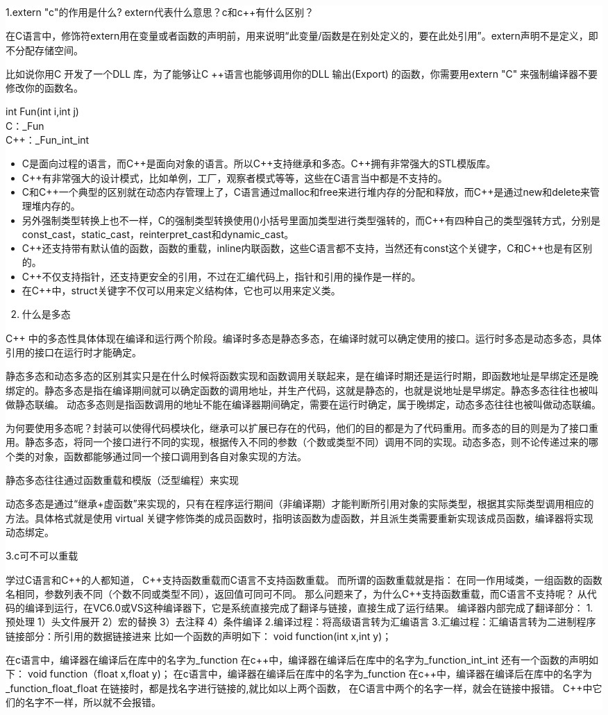 

1.extern "c"的作用是什么? extern代表什么意思？c和c++有什么区别？

在C语言中，修饰符extern用在变量或者函数的声明前，用来说明“此变量/函数是在别处定义的，要在此处引用”。extern声明不是定义，即不分配存储空间。

比如说你用C 开发了一个DLL 库，为了能够让C ++语言也能够调用你的DLL 输出(Export) 的函数，你需要用extern "C" 来强制编译器不要修改你的函数名。

 int  Fun(int  i,int  j)  
 C：_Fun  
 C++：_Fun_int_int  

-   C是面向过程的语言，而C++是面向对象的语言。所以C++支持继承和多态。C++拥有非常强大的STL模版库。
-   C++有非常强大的设计模式，比如单例，工厂，观察者模式等等，这些在C语言当中都是不支持的。
-   C和C++一个典型的区别就在动态内存管理上了，C语言通过malloc和free来进行堆内存的分配和释放，而C++是通过new和delete来管理堆内存的。
-   另外强制类型转换上也不一样，C的强制类型转换使用()小括号里面加类型进行类型强转的，而C++有四种自己的类型强转方式，分别是const_cast，static_cast，reinterpret_cast和dynamic_cast。
-   C++还支持带有默认值的函数，函数的重载，inline内联函数，这些C语言都不支持，当然还有const这个关键字，C和C++也是有区别的。
-   C++不仅支持指针，还支持更安全的引用，不过在汇编代码上，指针和引用的操作是一样的。
-   在C++中，struct关键字不仅可以用来定义结构体，它也可以用来定义类。

2.  什么是多态

C++ 中的多态性具体体现在编译和运行两个阶段。编译时多态是静态多态，在编译时就可以确定使用的接口。运行时多态是动态多态，具体引用的接口在运行时才能确定。

静态多态和动态多态的区别其实只是在什么时候将函数实现和函数调用关联起来，是在编译时期还是运行时期，即函数地址是早绑定还是晚绑定的。静态多态是指在编译期间就可以确定函数的调用地址，并生产代码，这就是静态的，也就是说地址是早绑定。静态多态往往也被叫做静态联编。 动态多态则是指函数调用的地址不能在编译器期间确定，需要在运行时确定，属于晚绑定，动态多态往往也被叫做动态联编。

为何要使用多态呢？封装可以使得代码模块化，继承可以扩展已存在的代码，他们的目的都是为了代码重用。而多态的目的则是为了接口重用。静态多态，将同一个接口进行不同的实现，根据传入不同的参数（个数或类型不同）调用不同的实现。动态多态，则不论传递过来的哪个类的对象，函数都能够通过同一个接口调用到各自对象实现的方法。

静态多态往往通过函数重载和模版（泛型编程）来实现

动态多态是通过“继承+虚函数”来实现的，只有在程序运行期间（非编译期）才能判断所引用对象的实际类型，根据其实际类型调用相应的方法。具体格式就是使用 virtual 关键字修饰类的成员函数时，指明该函数为虚函数，并且派生类需要重新实现该成员函数，编译器将实现动态绑定。

3.c可不可以重载

学过C语言和C++的人都知道，
C++支持函数重载而C语言不支持函数重载。
而所谓的函数重载就是指：
在同一作用域类，一组函数的函数名相同，参数列表不同（个数不同或类型不同），返回值可同可不同。
那么问题来了，为什么C++支持函数重载，而C语言不支持呢？
从代码的编译到运行，在VC6.0或VS这种编译器下，它是系统直接完成了翻译与链接，直接生成了运行结果。
编译器内部完成了翻译部分：
1.预处理
  1）头文件展开
  2）宏的替换
  3）去注释
  4）条件编译
2.编译过程：将高级语言转为汇编语言
3.汇编过程：汇编语言转为二进制程序
链接部分：所引用的数据链接进来
比如一个函数的声明如下：
void  function(int x,int y)；


在c语言中，编译器在编译后在库中的名字为_function
在c++中，编译器在编译后在库中的名字为_function_int_int
还有一个函数的声明如下：
void function（float x,float y)；
在c语言中，编译器在编译后在库中的名字为_function
在c++中，编译器在编译后在库中的名字为_function_float_float
在链接时，都是找名字进行链接的,就比如以上两个函数，
在C语言中两个的名字一样，就会在链接中报错。
C++中它们的名字不一样，所以就不会报错。
